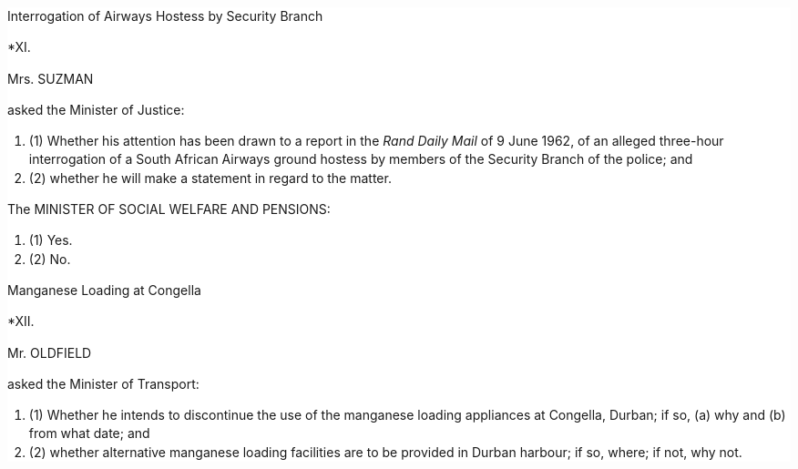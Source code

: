 </answer>

</oralStatements>

<oralStatements>

<heading>Interrogation of Airways Hostess by Security Branch</heading>

<question by="#suzman" to="#minister_of_justice">

<num>*XI.</num>

<from>Mrs. SUZMAN</from>

<p>asked the Minister of Justice:</p>

<ol>

<li>(1) Whether his attention has been drawn to a report in the <i>Rand Daily Mail</i> of 9 June 1962, of an alleged three-hour interrogation of a South African Airways ground hostess by members of the Security Branch of the police; and</li>

<li><span class="col_8051-8052" refersTo="page_1272"/>(2) whether he will make a statement in regard to the matter.</li>

</ol>

</question>

<answer by="#minister_of_social_welfare_and_pensions" to="#suzman">

<from>The MINISTER OF SOCIAL WELFARE AND PENSIONS:</from>

<ol>

<li>(1) Yes.</li>

<li>(2) No.</li>

</ol>

</answer>

</oralStatements>

<oralStatements>

<heading>Manganese Loading at Congella</heading>

<question by="#oldfield" to="#minister_of_transport">

<num>*XII.</num>

<from>Mr. OLDFIELD</from>

<p>asked the Minister of Transport:</p>

<ol>

<li>(1) Whether he intends to discontinue the use of the manganese loading appliances at Congella, Durban; if so, (a) why and (b) from what date; and</li>

<li>(2) whether alternative manganese loading facilities are to be provided in Durban harbour; if so, where; if not, why not.</li>
